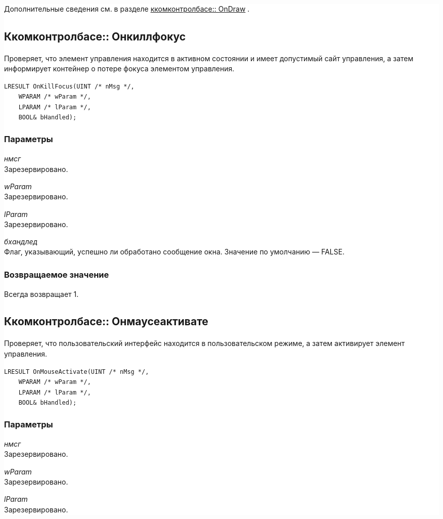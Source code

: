 Дополнительные сведения см. в разделе [ккомконтролбасе:: OnDraw](#ondraw) .

## <a name="ccomcontrolbaseonkillfocus"></a><a name="onkillfocus"></a> Ккомконтролбасе:: Онкиллфокус

Проверяет, что элемент управления находится в активном состоянии и имеет допустимый сайт управления, а затем информирует контейнер о потере фокуса элементом управления.

```
LRESULT OnKillFocus(UINT /* nMsg */,
    WPARAM /* wParam */,
    LPARAM /* lParam */,
    BOOL& bHandled);
```

### <a name="parameters"></a>Параметры

*нмсг*<br/>
Зарезервировано.

*wParam*<br/>
Зарезервировано.

*lParam*<br/>
Зарезервировано.

*бхандлед*<br/>
Флаг, указывающий, успешно ли обработано сообщение окна. Значение по умолчанию — FALSE.

### <a name="return-value"></a>Возвращаемое значение

Всегда возвращает 1.

## <a name="ccomcontrolbaseonmouseactivate"></a><a name="onmouseactivate"></a> Ккомконтролбасе:: Онмаусеактивате

Проверяет, что пользовательский интерфейс находится в пользовательском режиме, а затем активирует элемент управления.

```
LRESULT OnMouseActivate(UINT /* nMsg */,
    WPARAM /* wParam */,
    LPARAM /* lParam */,
    BOOL& bHandled);
```

### <a name="parameters"></a>Параметры

*нмсг*<br/>
Зарезервировано.

*wParam*<br/>
Зарезервировано.

*lParam*<br/>
Зарезервировано.
